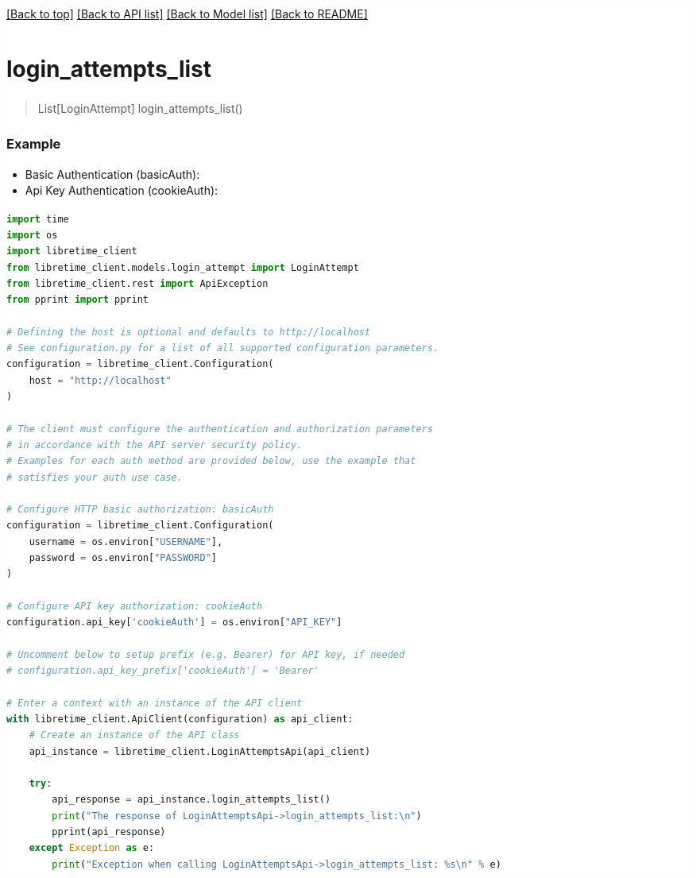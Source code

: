 [[Back to top]](#) [[Back to API list]](../README.md#documentation-for-api-endpoints) [[Back to Model list]](../README.md#documentation-for-models) [[Back to README]](../README.md)

# **login_attempts_list**
> List[LoginAttempt] login_attempts_list()



### Example

* Basic Authentication (basicAuth):
* Api Key Authentication (cookieAuth):
```python
import time
import os
import libretime_client
from libretime_client.models.login_attempt import LoginAttempt
from libretime_client.rest import ApiException
from pprint import pprint

# Defining the host is optional and defaults to http://localhost
# See configuration.py for a list of all supported configuration parameters.
configuration = libretime_client.Configuration(
    host = "http://localhost"
)

# The client must configure the authentication and authorization parameters
# in accordance with the API server security policy.
# Examples for each auth method are provided below, use the example that
# satisfies your auth use case.

# Configure HTTP basic authorization: basicAuth
configuration = libretime_client.Configuration(
    username = os.environ["USERNAME"],
    password = os.environ["PASSWORD"]
)

# Configure API key authorization: cookieAuth
configuration.api_key['cookieAuth'] = os.environ["API_KEY"]

# Uncomment below to setup prefix (e.g. Bearer) for API key, if needed
# configuration.api_key_prefix['cookieAuth'] = 'Bearer'

# Enter a context with an instance of the API client
with libretime_client.ApiClient(configuration) as api_client:
    # Create an instance of the API class
    api_instance = libretime_client.LoginAttemptsApi(api_client)

    try:
        api_response = api_instance.login_attempts_list()
        print("The response of LoginAttemptsApi->login_attempts_list:\n")
        pprint(api_response)
    except Exception as e:
        print("Exception when calling LoginAttemptsApi->login_attempts_list: %s\n" % e)
```
